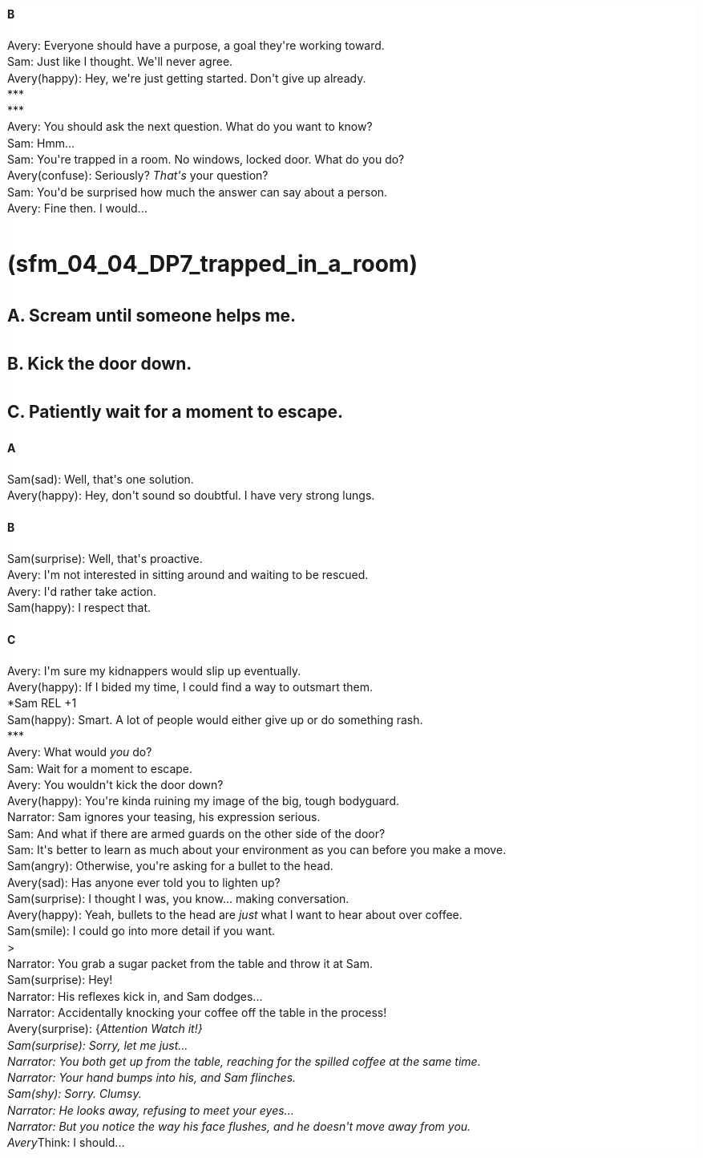 #### B  
Avery: Everyone should have a purpose, a goal they're working toward.  
Sam: Just like I thought. We'll never agree.  
Avery(happy): Hey, we're just getting started. Don't give up already.  
\***  
\***  
Avery: You should ask the next question. What do you want to know?  
Sam: Hmm...  
Sam: You're trapped in a room. No windows, locked door. What do you do?  
Avery(confuse): Seriously? <i>That's</i> your question?  
Sam: You'd be surprised how much the answer can say about a person.  
Avery: Fine then. I would...  
# (sfm_04_04_DP7_trapped_in_a_room)  
## A. Scream until someone helps me.  
## B. Kick the door down.  
## C. Patiently wait for a moment to escape.  
#### A  
Sam(sad): Well, that's one solution.  
Avery(happy): Hey, don't sound so doubtful. I have very strong lungs.  
#### B  
Sam(surprise): Well, that's proactive.  
Avery: I'm not interested in sitting around and waiting to be rescued.  
Avery: I'd rather take action.  
Sam(happy): I respect that.  
#### C  
Avery: I'm sure my kidnappers would slip up eventually.  
Avery(happy): If I bided my time, I could find a way to outsmart them.  
\*Sam REL +1  
Sam(happy): Smart. A lot of people would either give up or do something rash.  
\***  
Avery: What would <i>you</i> do?  
Sam: Wait for a moment to escape.  
Avery: You wouldn't kick the door down?  
Avery(happy): You're kinda ruining my image of the big, tough bodyguard.  
Narrator: Sam ignores your teasing, his expression serious.  
Sam: And what if there are armed guards on the other side of the door?  
Sam: It's better to learn as much about your environment as you can before you make a move.  
Sam(angry): Otherwise, you're asking for a bullet to the head.  
Avery(sad): Has anyone ever told you to lighten up?  
Sam(surprise): I thought I was, you know... making conversation.  
Avery(happy): Yeah, bullets to the head are <i>just</i> what I want to hear about over coffee.  
Sam(smile): I could go into more detail if you want.  
\>  
Narrator: You grab a sugar packet from the table and throw it at Sam.  
Sam(surprise): Hey!  
Narrator: His reflexes kick in, and Sam dodges...  
Narrator: Accidentally knocking your coffee off the table in the process!  
Avery(surprise): {*Attention Watch it!}  
Sam(surprise): Sorry, let me just...  
Narrator: You both get up from the table, reaching for the spilled coffee at the same time.  
Narrator: Your hand bumps into his, and Sam flinches.  
Sam(shy): Sorry. Clumsy.  
Narrator: He looks away, refusing to meet your eyes...  
Narrator: But you notice the way his face flushes, and he doesn't move away from you.  
Avery*Think: I should...  